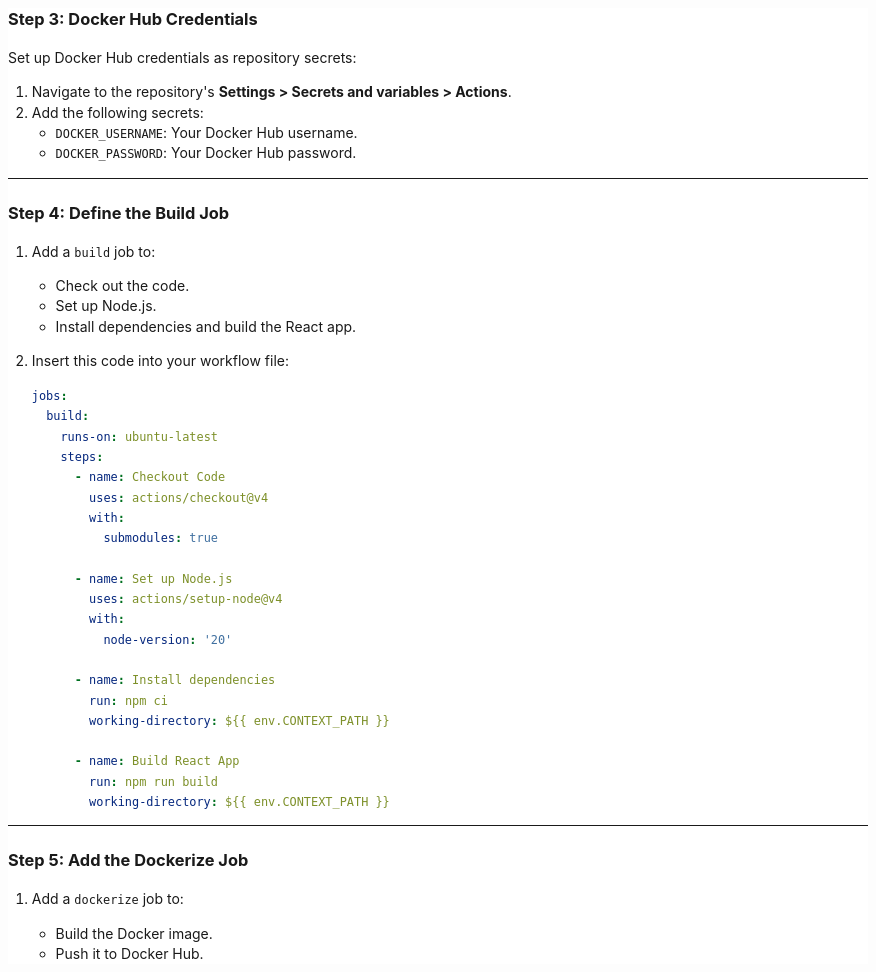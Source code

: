 
### **Step 3: Docker Hub Credentials**

Set up Docker Hub credentials as repository secrets:

1. Navigate to the repository's **Settings > Secrets and variables > Actions**.
2. Add the following secrets:
   - `DOCKER_USERNAME`: Your Docker Hub username.
   - `DOCKER_PASSWORD`: Your Docker Hub password.

---

### **Step 4: Define the Build Job**

1. Add a `build` job to:

   - Check out the code.
   - Set up Node.js.
   - Install dependencies and build the React app.

2. Insert this code into your workflow file:

   ```yaml
   jobs:
     build:
       runs-on: ubuntu-latest
       steps:
         - name: Checkout Code
           uses: actions/checkout@v4
           with:
             submodules: true

         - name: Set up Node.js
           uses: actions/setup-node@v4
           with:
             node-version: '20'

         - name: Install dependencies
           run: npm ci
           working-directory: ${{ env.CONTEXT_PATH }}

         - name: Build React App
           run: npm run build
           working-directory: ${{ env.CONTEXT_PATH }}
   ```

---

### **Step 5: Add the Dockerize Job**

1. Add a `dockerize` job to:

   - Build the Docker image.
   - Push it to Docker Hub.
